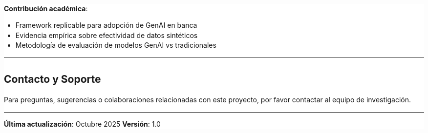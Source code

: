 **Contribución académica**:
- Framework replicable para adopción de GenAI en banca
- Evidencia empírica sobre efectividad de datos sintéticos
- Metodología de evaluación de modelos GenAI vs tradicionales

---

## Contacto y Soporte

Para preguntas, sugerencias o colaboraciones relacionadas con este proyecto, por favor contactar al equipo de investigación.

---

**Última actualización**: Octubre 2025
**Versión**: 1.0


